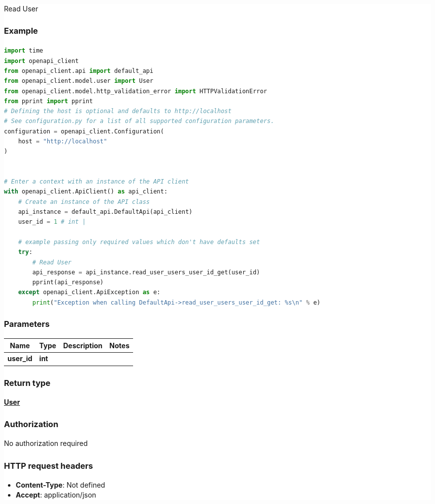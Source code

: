 Read User

### Example

```python
import time
import openapi_client
from openapi_client.api import default_api
from openapi_client.model.user import User
from openapi_client.model.http_validation_error import HTTPValidationError
from pprint import pprint
# Defining the host is optional and defaults to http://localhost
# See configuration.py for a list of all supported configuration parameters.
configuration = openapi_client.Configuration(
    host = "http://localhost"
)


# Enter a context with an instance of the API client
with openapi_client.ApiClient() as api_client:
    # Create an instance of the API class
    api_instance = default_api.DefaultApi(api_client)
    user_id = 1 # int | 

    # example passing only required values which don't have defaults set
    try:
        # Read User
        api_response = api_instance.read_user_users_user_id_get(user_id)
        pprint(api_response)
    except openapi_client.ApiException as e:
        print("Exception when calling DefaultApi->read_user_users_user_id_get: %s\n" % e)
```


### Parameters

Name | Type | Description  | Notes
------------- | ------------- | ------------- | -------------
 **user_id** | **int**|  |

### Return type

[**User**](User.md)

### Authorization

No authorization required

### HTTP request headers

 - **Content-Type**: Not defined
 - **Accept**: application/json
